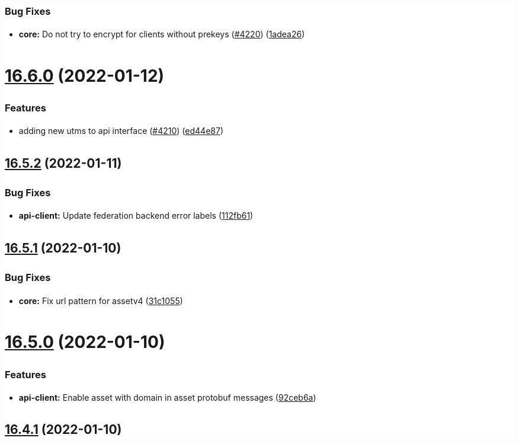 ### Bug Fixes

* **core:** Do not try to encrypt for clients without prekeys ([#4220](https://github.com/wireapp/wire-web-packages/tree/main/packages/api-client/issues/4220)) ([1adea26](https://github.com/wireapp/wire-web-packages/tree/main/packages/api-client/commit/1adea2652de6fd7833a3f1ae99b488f2d25e9817))

# [16.6.0](https://github.com/wireapp/wire-web-packages/tree/main/packages/api-client/compare/@wireapp/api-client@16.5.2...@wireapp/api-client@16.6.0) (2022-01-12)

### Features

* adding new utms to api interface ([#4210](https://github.com/wireapp/wire-web-packages/tree/main/packages/api-client/issues/4210)) ([ed44e87](https://github.com/wireapp/wire-web-packages/tree/main/packages/api-client/commit/ed44e87f36e471d819b3a269b5a15dd837bf9f72))

## [16.5.2](https://github.com/wireapp/wire-web-packages/tree/main/packages/api-client/compare/@wireapp/api-client@16.5.1...@wireapp/api-client@16.5.2) (2022-01-11)

### Bug Fixes

* **api-client:** Update federation backend error labels ([112fb61](https://github.com/wireapp/wire-web-packages/tree/main/packages/api-client/commit/112fb614b3e789b9d2710abde602a78095c90481))

## [16.5.1](https://github.com/wireapp/wire-web-packages/tree/main/packages/api-client/compare/@wireapp/api-client@16.5.0...@wireapp/api-client@16.5.1) (2022-01-10)

### Bug Fixes

* **core:** Fix url pattern for assetv4 ([31c1055](https://github.com/wireapp/wire-web-packages/tree/main/packages/api-client/commit/31c10559c8e9c79a4015c8d087ef8cba5be9143f))

# [16.5.0](https://github.com/wireapp/wire-web-packages/tree/main/packages/api-client/compare/@wireapp/api-client@16.4.1...@wireapp/api-client@16.5.0) (2022-01-10)

### Features

* **api-client:** Enable asset with domain in asset protobuf messages ([92ceb6a](https://github.com/wireapp/wire-web-packages/tree/main/packages/api-client/commit/92ceb6a3ed1c373545d320d5c3578a76cdbf4407))

## [16.4.1](https://github.com/wireapp/wire-web-packages/tree/main/packages/api-client/compare/@wireapp/api-client@16.4.0...@wireapp/api-client@16.4.1) (2022-01-10)
